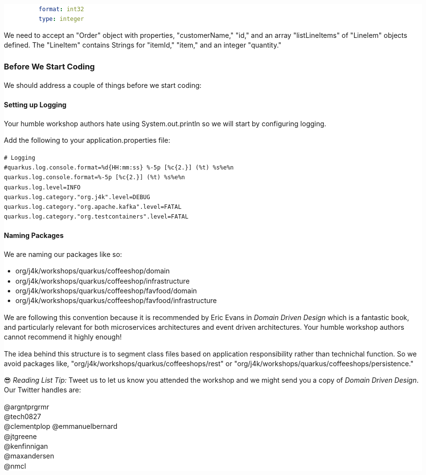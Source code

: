 ```yaml
          format: int32
          type: integer
```

We need to accept an "Order" object with properties, "customerName," "id," and an array "listLineItems" of "LineIem" objects defined.  The "LineItem" contains Strings for "itemId," "item," and an integer "quantity."

### Before We Start Coding

We should address a couple of things before we start coding:

#### Setting up Logging

Your humble workshop authors hate using System.out.println so we will start by configuring logging.

Add the following to your application.properties file:

```properties
# Logging
#quarkus.log.console.format=%d{HH:mm:ss} %-5p [%c{2.}] (%t) %s%e%n
quarkus.log.console.format=%-5p [%c{2.}] (%t) %s%e%n
quarkus.log.level=INFO
quarkus.log.category."org.j4k".level=DEBUG
quarkus.log.category."org.apache.kafka".level=FATAL
quarkus.log.category."org.testcontainers".level=FATAL
```

#### Naming Packages

We are naming our packages like so:

* org/j4k/workshops/quarkus/coffeeshop/domain
* org/j4k/workshops/quarkus/coffeeshop/infrastructure
* org/j4k/workshops/quarkus/coffeeshop/favfood/domain
* org/j4k/workshops/quarkus/coffeeshop/favfood/infrastructure

We are following this convention because it is recommended by Eric Evans in _Domain Driven Design_ which is a fantastic book, and particularly relevant for both microservices architectures and event driven architectures.  Your humble workshop authors cannot recommend it highly enough!

The idea behind this structure is to segment class files based on application responsibility rather than technichal function.  So we avoid packages like, "org/j4k/workshops/quarkus/coffeeshops/rest" or "org/j4k/workshops/quarkus/coffeeshops/persistence."

:sunglasses: *Reading List Tip:* Tweet us to let us know you attended the workshop and we might send you a copy of _Domain Driven Design_.  Our Twitter handles are:

@argntprgrmr  
@tech0827  
@clementplop 
@emmanuelbernard  
@jtgreene  
@kenfinnigan  
@maxandersen   
@nmcl  
